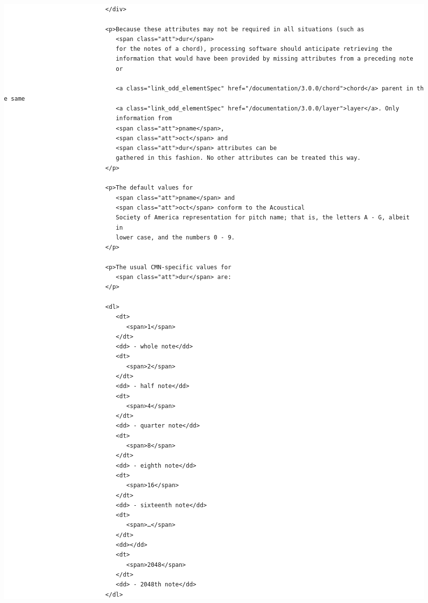                                     
                                 </div>
                                 
                                 <p>Because these attributes may not be required in all situations (such as 
                                    <span class="att">dur</span>
                                    for the notes of a chord), processing software should anticipate retrieving the
                                    information that would have been provided by missing attributes from a preceding note
                                    or
                                    
                                    <a class="link_odd_elementSpec" href="/documentation/3.0.0/chord">chord</a> parent in the same 
                                    <a class="link_odd_elementSpec" href="/documentation/3.0.0/layer">layer</a>. Only
                                    information from 
                                    <span class="att">pname</span>, 
                                    <span class="att">oct</span> and 
                                    <span class="att">dur</span> attributes can be
                                    gathered in this fashion. No other attributes can be treated this way.
                                 </p>
                                 
                                 <p>The default values for 
                                    <span class="att">pname</span> and 
                                    <span class="att">oct</span> conform to the Acoustical
                                    Society of America representation for pitch name; that is, the letters A - G, albeit
                                    in
                                    lower case, and the numbers 0 - 9.
                                 </p>
                                 
                                 <p>The usual CMN-specific values for 
                                    <span class="att">dur</span> are:
                                 </p>
                                 
                                 <dl>
                                    <dt>
                                       <span>1</span>
                                    </dt>
                                    <dd> - whole note</dd>
                                    <dt>
                                       <span>2</span>
                                    </dt>
                                    <dd> - half note</dd>
                                    <dt>
                                       <span>4</span>
                                    </dt>
                                    <dd> - quarter note</dd>
                                    <dt>
                                       <span>8</span>
                                    </dt>
                                    <dd> - eighth note</dd>
                                    <dt>
                                       <span>16</span>
                                    </dt>
                                    <dd> - sixteenth note</dd>
                                    <dt>
                                       <span>…</span>
                                    </dt>
                                    <dd></dd>
                                    <dt>
                                       <span>2048</span>
                                    </dt>
                                    <dd> - 2048th note</dd>
                                 </dl>
                                 